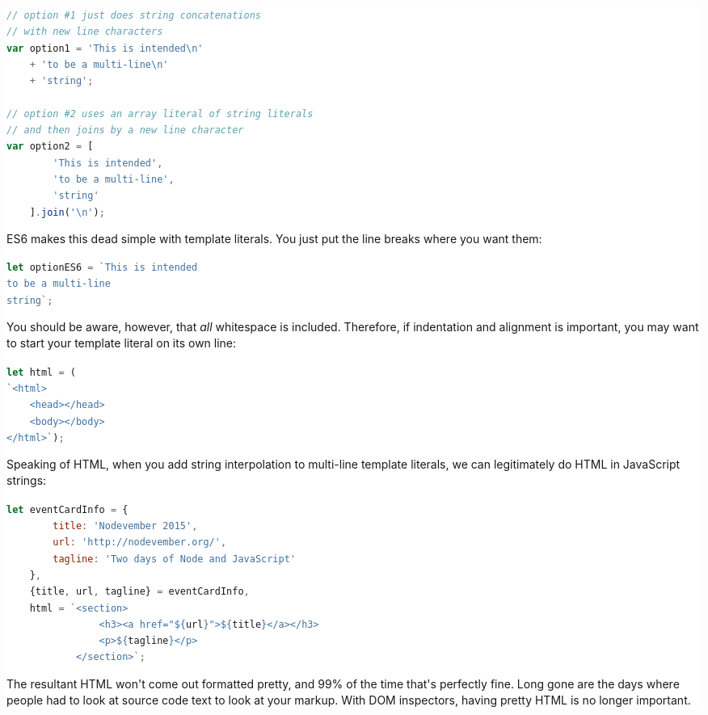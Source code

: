 ```js
// option #1 just does string concatenations
// with new line characters
var option1 = 'This is intended\n'
	+ 'to be a multi-line\n'
	+ 'string';

// option #2 uses an array literal of string literals
// and then joins by a new line character
var	option2 = [
		'This is intended',
		'to be a multi-line',
		'string'
	].join('\n');
```

ES6 makes this dead simple with template literals. You just put the line breaks where you want them:

```js
let optionES6 = `This is intended
to be a multi-line
string`;
```

You should be aware, however, that _all_ whitespace is included. Therefore, if indentation and alignment is important, you may want to start your template literal on its own line:

```js
let html = (
`<html>
	<head></head>
	<body></body>
</html>`);
```

Speaking of HTML, when you add string interpolation to multi-line template literals, we can legitimately do HTML in JavaScript strings:

```js
let eventCardInfo = {
		title: 'Nodevember 2015',
		url: 'http://nodevember.org/',
		tagline: 'Two days of Node and JavaScript'
	},
	{title, url, tagline} = eventCardInfo,
	html = `<section>
				<h3><a href="${url}">${title}</a></h3>
				<p>${tagline}</p>
			</section>`;
```

The resultant HTML won't come out formatted pretty, and 99% of the time that's perfectly fine. Long gone are the days where people had to look at source code text to look at your markup. With DOM inspectors, having pretty HTML is no longer important.

